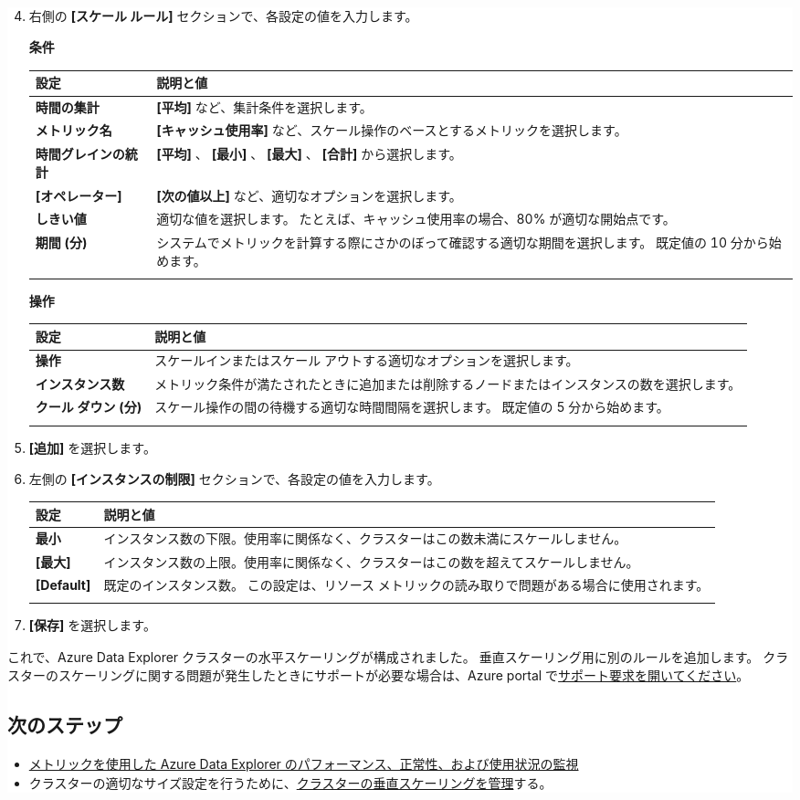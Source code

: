 4. 右側の **[スケール ルール]** セクションで、各設定の値を入力します。

    **条件**

    | 設定 | 説明と値 |
    | --- | --- |
    | **時間の集計** | **[平均]** など、集計条件を選択します。 |
    | **メトリック名** | **[キャッシュ使用率]** など、スケール操作のベースとするメトリックを選択します。 |
    | **時間グレインの統計** | **[平均]** 、 **[最小]** 、 **[最大]** 、 **[合計]** から選択します。 |
    | **[オペレーター]** | **[次の値以上]** など、適切なオプションを選択します。 |
    | **しきい値** | 適切な値を選択します。 たとえば、キャッシュ使用率の場合、80% が適切な開始点です。 |
    | **期間 (分)** | システムでメトリックを計算する際にさかのぼって確認する適切な期間を選択します。 既定値の 10 分から始めます。 |
    |  |  |

    **操作**

    | 設定 | 説明と値 |
    | --- | --- |
    | **操作** | スケールインまたはスケール アウトする適切なオプションを選択します。 |
    | **インスタンス数** | メトリック条件が満たされたときに追加または削除するノードまたはインスタンスの数を選択します。 |
    | **クール ダウン (分)** | スケール操作の間の待機する適切な時間間隔を選択します。 既定値の 5 分から始めます。 |
    |  |  |

5. **[追加]** を選択します。

6. 左側の **[インスタンスの制限]** セクションで、各設定の値を入力します。

    | 設定 | 説明と値 |
    | --- | --- |
    | **最小** | インスタンス数の下限。使用率に関係なく、クラスターはこの数未満にスケールしません。 |
    | **[最大]** | インスタンス数の上限。使用率に関係なく、クラスターはこの数を超えてスケールしません。 |
    | **[Default]** | 既定のインスタンス数。 この設定は、リソース メトリックの読み取りで問題がある場合に使用されます。 |
    |  |  |

7. **[保存]** を選択します。

これで、Azure Data Explorer クラスターの水平スケーリングが構成されました。 垂直スケーリング用に別のルールを追加します。 クラスターのスケーリングに関する問題が発生したときにサポートが必要な場合は、Azure portal で[サポート要求を開いてください](https://portal.azure.com/#blade/Microsoft_Azure_Support/HelpAndSupportBlade/overview)。

## <a name="next-steps"></a>次のステップ

* [メトリックを使用した Azure Data Explorer のパフォーマンス、正常性、および使用状況の監視](using-metrics.md)
* クラスターの適切なサイズ設定を行うために、[クラスターの垂直スケーリングを管理](manage-cluster-vertical-scaling.md)する。
